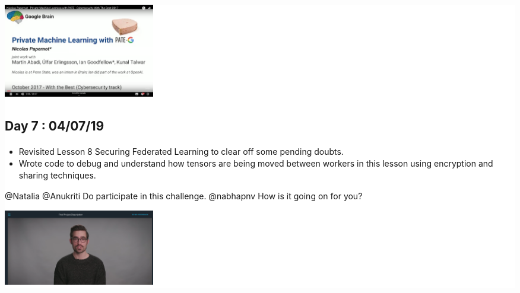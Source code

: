 <img src="https://github.com/Tandon-A/SPAIC-Udacity/blob/master/60DaysofUdacity/assets/day8.png" width="250" alt="day8">


## Day 7 : 04/07/19
* Revisited Lesson 8 Securing Federated Learning to clear off some pending doubts. 
* Wrote code to debug and understand how tensors are being moved between workers in this lesson using encryption and sharing techniques.

@Natalia @Anukriti Do participate in this challenge. @nabhapnv How is it going on for you? 

<img src="https://github.com/Tandon-A/SPAIC-Udacity/blob/master/60DaysofUdacity/assets/day7.png" width="250" alt="day7">
